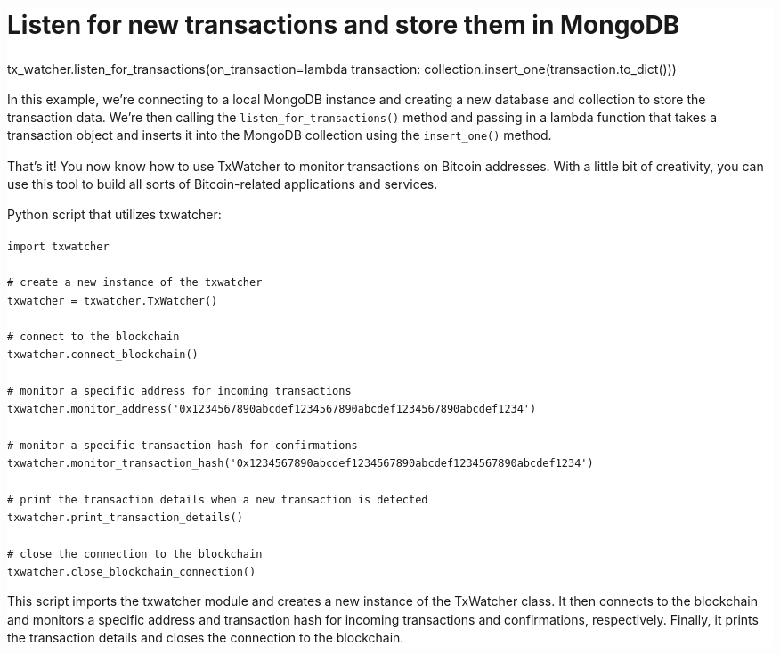 # Listen for new transactions and store them in MongoDB
tx_watcher.listen_for_transactions(on_transaction=lambda transaction: collection.insert_one(transaction.to_dict()))</code></pre>



<p>In this example, we’re connecting to a local MongoDB instance and creating a new database and collection to store the transaction data. We’re then calling the&nbsp;<code>listen_for_transactions()</code>&nbsp;method and passing in a lambda function that takes a transaction object and inserts it into the MongoDB collection using the&nbsp;<code>insert_one()</code>&nbsp;method.</p>



<p>That’s it! You now know how to use TxWatcher to monitor transactions on Bitcoin addresses. With a little bit of creativity, you can use this tool to build all sorts of Bitcoin-related applications and services.</p>



<p></p>



<p>Python script that utilizes txwatcher:</p>



<pre class="wp-block-code"><code>import txwatcher

# create a new instance of the txwatcher
txwatcher = txwatcher.TxWatcher()

# connect to the blockchain
txwatcher.connect_blockchain()

# monitor a specific address for incoming transactions
txwatcher.monitor_address('0x1234567890abcdef1234567890abcdef1234567890abcdef1234')

# monitor a specific transaction hash for confirmations
txwatcher.monitor_transaction_hash('0x1234567890abcdef1234567890abcdef1234567890abcdef1234')

# print the transaction details when a new transaction is detected
txwatcher.print_transaction_details()

# close the connection to the blockchain
txwatcher.close_blockchain_connection()</code></pre>



<p>This script imports the txwatcher module and creates a new instance of the TxWatcher class. It then connects to the blockchain and monitors a specific address and transaction hash for incoming transactions and confirmations, respectively. Finally, it prints the transaction details and closes the connection to the blockchain.</p>
